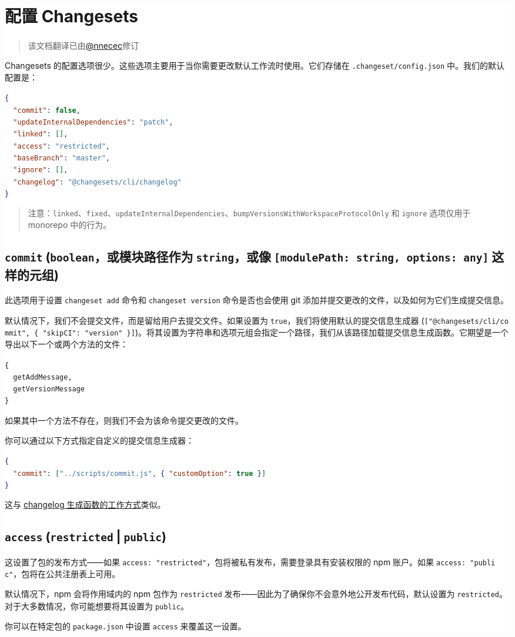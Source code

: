 # 配置 Changesets

> 该文档翻译已由[@nnecec](https://github.com/nnecec)修订

Changesets 的配置选项很少。这些选项主要用于当你需要更改默认工作流时使用。它们存储在 `.changeset/config.json` 中。我们的默认配置是：

```json
{
  "commit": false,
  "updateInternalDependencies": "patch",
  "linked": [],
  "access": "restricted",
  "baseBranch": "master",
  "ignore": [],
  "changelog": "@changesets/cli/changelog"
}
```

> 注意：`linked`、`fixed`、`updateInternalDependencies`、`bumpVersionsWithWorkspaceProtocolOnly` 和 `ignore` 选项仅用于 monorepo 中的行为。

## `commit` (`boolean`，或模块路径作为 `string`，或像 `[modulePath: string, options: any]` 这样的元组)

此选项用于设置 `changeset add` 命令和 `changeset version` 命令是否也会使用 git 添加并提交更改的文件，以及如何为它们生成提交信息。

默认情况下，我们不会提交文件，而是留给用户去提交文件。如果设置为 `true`，我们将使用默认的提交信息生成器 (`["@changesets/cli/commit", { "skipCI": "version" }]`)。将其设置为字符串和选项元组会指定一个路径，我们从该路径加载提交信息生成函数。它期望是一个导出以下一个或两个方法的文件：

```
{
  getAddMessage,
  getVersionMessage
}
```

如果其中一个方法不存在，则我们不会为该命令提交更改的文件。

你可以通过以下方式指定自定义的提交信息生成器：

```json
{
  "commit": ["../scripts/commit.js", { "customOption": true }]
}
```

这与 [changelog 生成函数的工作方式](#changelog-false-or-a-path)类似。

## `access` (`restricted` | `public`)

这设置了包的发布方式——如果 `access: "restricted"`，包将被私有发布，需要登录具有安装权限的 npm 账户。如果 `access: "public"`，包将在公共注册表上可用。

默认情况下，npm 会将作用域内的 npm 包作为 `restricted` 发布——因此为了确保你不会意外地公开发布代码，默认设置为 `restricted`。对于大多数情况，你可能想要将其设置为 `public`。

你可以在特定包的 `package.json` 中设置 `access` 来覆盖这一设置。
